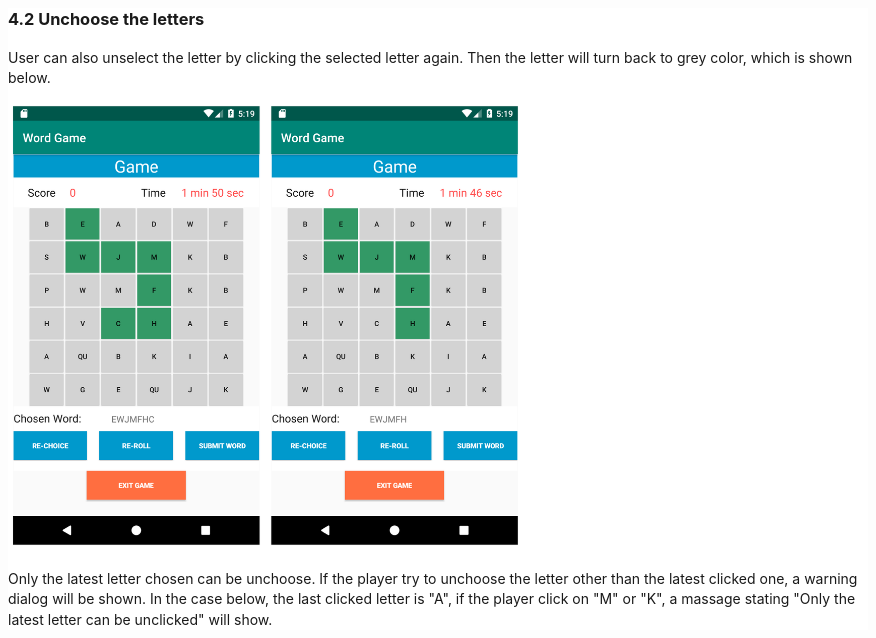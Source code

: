 ### 4.2 Unchoose the letters

User can also unselect the letter by clicking the selected letter again. Then the letter will turn back to grey color, which is shown below.

<img src="images/UserManualPic38.png" width=60% height=60% />

Only the latest letter chosen can be unchoose. If the player try to unchoose the letter other than the latest clicked one, a warning dialog will be shown. In the case below, the last clicked letter is "A", if the player click on "M" or "K", a massage stating "Only the latest letter can be unclicked" will show.
